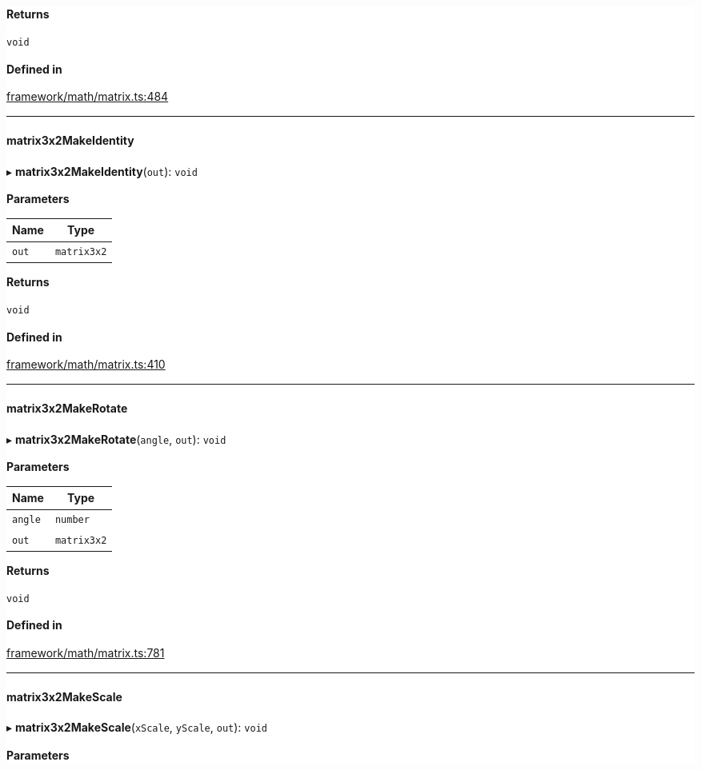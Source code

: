 **Returns**

`void`

**Defined in**

[framework/math/matrix.ts:484](https://github.com/meta4d-me/meta4d-engine/blob/cf6bfe6/src/framework/math/matrix.ts#L484)

***

#### matrix3x2MakeIdentity

▸ **matrix3x2MakeIdentity**(`out`): `void`

**Parameters**

| Name  | Type        |
| ----- | ----------- |
| `out` | `matrix3x2` |

**Returns**

`void`

**Defined in**

[framework/math/matrix.ts:410](https://github.com/meta4d-me/meta4d-engine/blob/cf6bfe6/src/framework/math/matrix.ts#L410)

***

#### matrix3x2MakeRotate

▸ **matrix3x2MakeRotate**(`angle`, `out`): `void`

**Parameters**

| Name    | Type        |
| ------- | ----------- |
| `angle` | `number`    |
| `out`   | `matrix3x2` |

**Returns**

`void`

**Defined in**

[framework/math/matrix.ts:781](https://github.com/meta4d-me/meta4d-engine/blob/cf6bfe6/src/framework/math/matrix.ts#L781)

***

#### matrix3x2MakeScale

▸ **matrix3x2MakeScale**(`xScale`, `yScale`, `out`): `void`

**Parameters**
